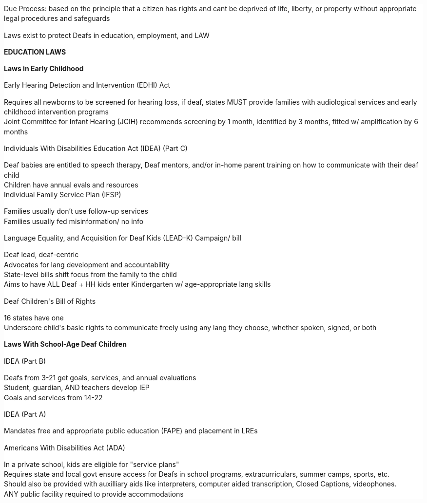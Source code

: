 Due Process: based on the principle that a citizen has rights and cant be deprived of life, liberty, or property without appropriate legal procedures and safeguards
 
Laws exist to protect Deafs in education, employment, and LAW
 
**EDUCATION LAWS**
 
**Laws in Early Childhood**
 
Early Hearing Detection and Intervention (EDHI) Act
 
Requires all newborns to be screened for hearing loss, if deaf, states MUST provide families with audiological services and early childhood intervention programs  
Joint Committee for Infant Hearing (JCIH) recommends screening by 1 month, identified by 3 months, fitted w/ amplification by 6 months
 
Individuals With Disabilities Education Act (IDEA) (Part C)
 
Deaf babies are entitled to speech therapy, Deaf mentors, and/or in-home parent training on how to communicate with their deaf child  
Children have annual evals and resources  
Individual Family Service Plan (IFSP)
 
Families usually don’t use follow-up services  
Families usually fed misinformation/ no info
 
Language Equality, and Acquisition for Deaf Kids (LEAD-K) Campaign/ bill
 
Deaf lead, deaf-centric  
Advocates for lang development and accountability  
State-level bills shift focus from the family to the child  
Aims to have ALL Deaf + HH kids enter Kindergarten w/ age-appropriate lang skills
 
Deaf Children's Bill of Rights
 
16 states have one  
Underscore child's basic rights to communicate freely using any lang they choose, whether spoken, signed, or both
 
**Laws With School-Age Deaf Children**
 
IDEA (Part B)
 
Deafs from 3-21 get goals, services, and annual evaluations  
Student, guardian, AND teachers develop IEP  
Goals and services from 14-22
 
IDEA (Part A)
 
Mandates free and appropriate public education (FAPE) and placement in LREs
 
Americans With Disabilities Act (ADA)
 
In a private school, kids are eligible for "service plans"  
Requires state and local govt ensure access for Deafs in school programs, extracurriculars, summer camps, sports, etc.  
Should also be provided with auxilliary aids like interpreters, computer aided transcription, Closed Captions, videophones.  
ANY public facility required to provide accommodations
 